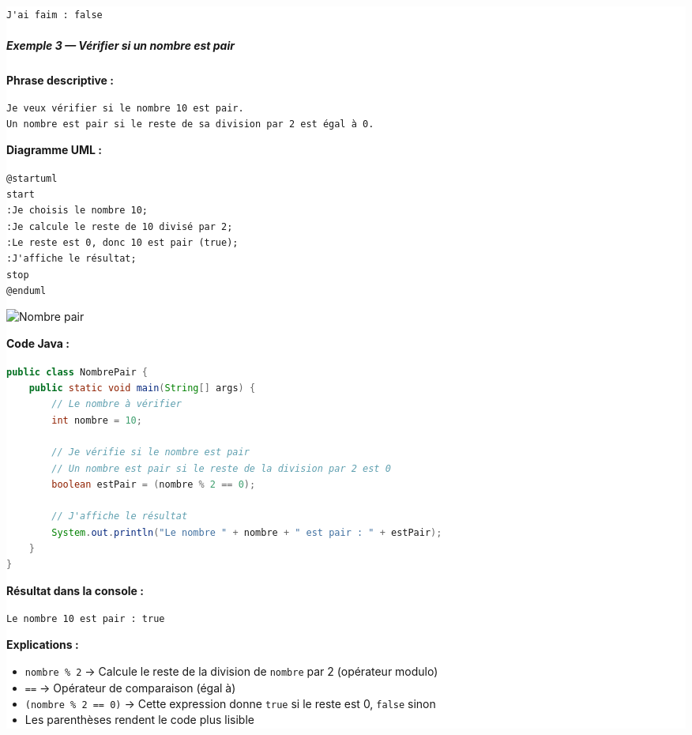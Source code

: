 ```
J'ai faim : false
```

##### Exemple 3 — Vérifier si un nombre est pair

**Phrase descriptive :**

```text
Je veux vérifier si le nombre 10 est pair.
Un nombre est pair si le reste de sa division par 2 est égal à 0.
```

**Diagramme UML :**

```plantuml
@startuml
start
:Je choisis le nombre 10;
:Je calcule le reste de 10 divisé par 2;
:Le reste est 0, donc 10 est pair (true);
:J'affiche le résultat;
stop
@enduml
```

![Nombre pair](./images/nombre-pair.png)

**Code Java :**

```java
public class NombrePair {
    public static void main(String[] args) {
        // Le nombre à vérifier
        int nombre = 10;

        // Je vérifie si le nombre est pair
        // Un nombre est pair si le reste de la division par 2 est 0
        boolean estPair = (nombre % 2 == 0);

        // J'affiche le résultat
        System.out.println("Le nombre " + nombre + " est pair : " + estPair);
    }
}
```

**Résultat dans la console :**

```
Le nombre 10 est pair : true
```

**Explications :**

- `nombre % 2` → Calcule le reste de la division de `nombre` par 2 (opérateur
  modulo)
- `==` → Opérateur de comparaison (égal à)
- `(nombre % 2 == 0)` → Cette expression donne `true` si le reste est 0, `false`
  sinon
- Les parenthèses rendent le code plus lisible
